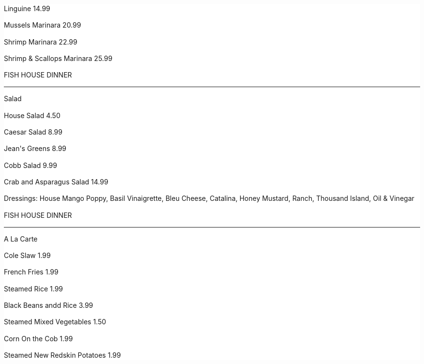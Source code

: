 Linguine
14.99

Mussels Marinara
20.99

Shrimp Marinara
22.99

Shrimp & Scallops Marinara
25.99

FISH HOUSE DINNER
____________________________________________________________________________________________________

Salad

House Salad
4.50

Caesar Salad
8.99

Jean's Greens
8.99

Cobb Salad
9.99

Crab and Asparagus Salad
14.99

Dressings: House Mango Poppy, Basil Vinaigrette,
Bleu Cheese, Catalina, Honey Mustard, Ranch, Thousand Island, Oil & Vinegar

FISH HOUSE DINNER
____________________________________________________________________________________________________

A La Carte

Cole Slaw
1.99

French Fries
1.99

Steamed Rice
1.99

Black Beans andd Rice
3.99

Steamed Mixed Vegetables
1.50

Corn On the Cob
1.99

Steamed New Redskin Potatoes
1.99
